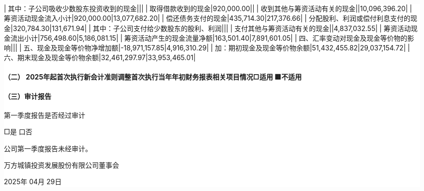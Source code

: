 | 其中：子公司吸收少数股东投资收到的现金|||
| 取得借款收到的现金|920,000.00||
| 收到其他与筹资活动有关的现金||10,096,396.20|
| 筹资活动现金流入小计|920,000.00|13,077,682.20|
| 偿还债务支付的现金|435,714.30|217,376.66|
| 分配股利、利润或偿付利息支付的现金|320,784.30|131,671.94|
| 其中：子公司支付给少数股东的股利、利润|||
| 支付其他与筹资活动有关的现金||4,837,032.55|
| 筹资活动现金流出小计|756,498.60|5,186,081.15|
| 筹资活动产生的现金流量净额|163,501.40|7,891,601.05|
| 四、汇率变动对现金及现金等价物的影响|||
| 五、现金及现金等价物净增加额|-18,971,157.85|4,916,310.29|
| 加：期初现金及现金等价物余额|51,432,455.82|29,037,154.72|
| 六、期末现金及现金等价物余额|32,461,297.97|33,953,465.01|  

#### （二） 2025年起首次执行新会计准则调整首次执行当年年初财务报表相关项目情况□适用 🟥不适用  

#### （三）审计报告  

第一季度报告是否经过审计  

□是 口否  

公司第一季度报告未经审计。  

万方城镇投资发展股份有限公司董事会  

2025年 04月 29日  

